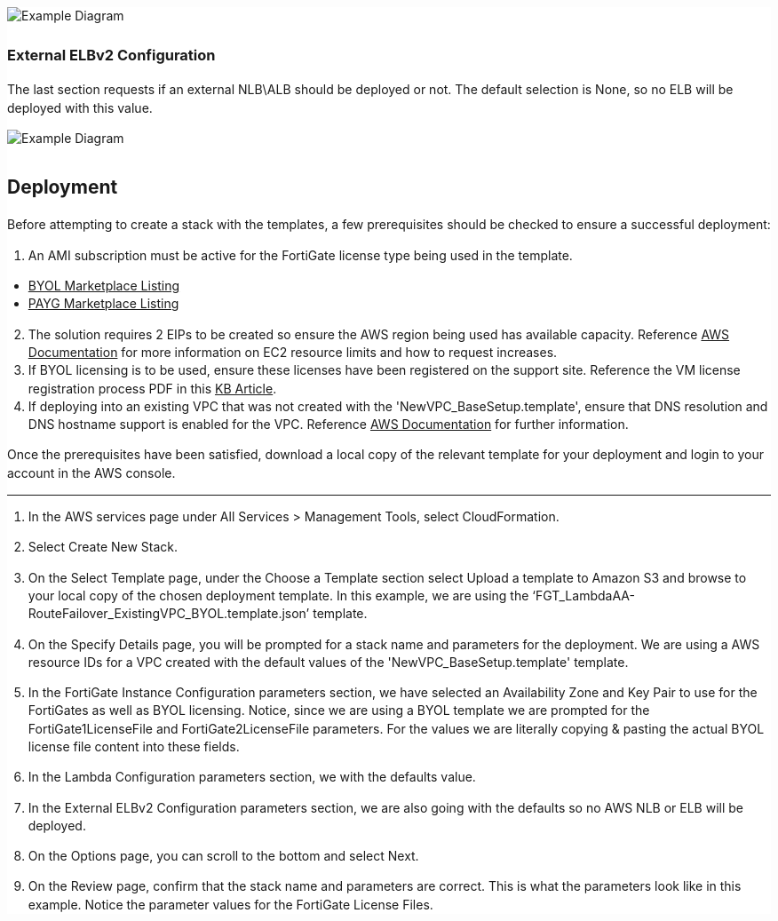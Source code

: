 ![Example Diagram](https://raw.githubusercontent.com/fortinetsolutions/AWS-CloudFormationTemplates/master/Templates/LambdaAA-RouteFailover/6.0/content/params4.png)

### External ELBv2 Configuration
The last section requests if an external NLB\ALB should be deployed or not.  The default selection is None, so no ELB will be deployed with this value.

![Example Diagram](https://raw.githubusercontent.com/fortinetsolutions/AWS-CloudFormationTemplates/master/Templates/LambdaAA-RouteFailover/6.0/content/params5.png)


## Deployment
Before attempting to create a stack with the templates, a few prerequisites should be checked to ensure a successful deployment:
1.	An AMI subscription must be active for the FortiGate license type being used in the template.  
  * [BYOL Marketplace Listing](https://aws.amazon.com/marketplace/pp/B00ISG1GUG)
  * [PAYG Marketplace Listing](https://aws.amazon.com/marketplace/pp/B00PCZSWDA)
2.	The solution requires 2 EIPs to be created so ensure the AWS region being used has available capacity.  Reference [AWS Documentation](https://docs.aws.amazon.com/AWSEC2/latest/UserGuide/ec2-resource-limits.html) for more information on EC2 resource limits and how to request increases.
3.	If BYOL licensing is to be used, ensure these licenses have been registered on the support site.  Reference the VM license registration process PDF in this [KB Article](http://kb.fortinet.com/kb/microsites/search.do?cmd=displayKC&docType=kc&externalId=FD32312).
4.  If deploying into an existing VPC that was not created with the 'NewVPC_BaseSetup.template', ensure that DNS resolution and DNS hostname support is enabled for the VPC.  Reference [AWS Documentation](https://docs.aws.amazon.com/vpc/latest/userguide/vpce-interface.html#vpce-private-dns) for further information.

Once the prerequisites have been satisfied, download a local copy of the relevant template for your deployment and login to your account in the AWS console.

----
1.  In the AWS services page under All Services > Management Tools, select CloudFormation.
 
2.  Select Create New Stack.
 
3.  On the Select Template page, under the Choose a Template section select Upload a template to Amazon S3 and browse to your local copy of the chosen deployment template.  In this example, we are using the ‘FGT_LambdaAA-RouteFailover_ExistingVPC_BYOL.template.json’ template.
	 
4.  On the Specify Details page, you will be prompted for a stack name and parameters for the deployment.  We are using a AWS resource IDs for a VPC created with the default values of the 'NewVPC_BaseSetup.template' template.
 
5.  In the FortiGate Instance Configuration parameters section, we have selected an Availability Zone and Key Pair to use for the FortiGates as well as BYOL licensing.  Notice, since we are using a BYOL template we are prompted for the FortiGate1LicenseFile and FortiGate2LicenseFile parameters.  For the values we are literally copying & pasting the actual BYOL license file content into these fields.

6.  In the Lambda Configuration parameters section, we with the defaults value.

7.  In the External ELBv2 Configuration parameters section, we are also going with the defaults so no AWS NLB or ELB will be deployed.

8.  On the Options page, you can scroll to the bottom and select Next.
9.  On the Review page, confirm that the stack name and parameters are correct.  This is what the parameters look like in this example.  Notice the parameter values for the FortiGate License Files.
 